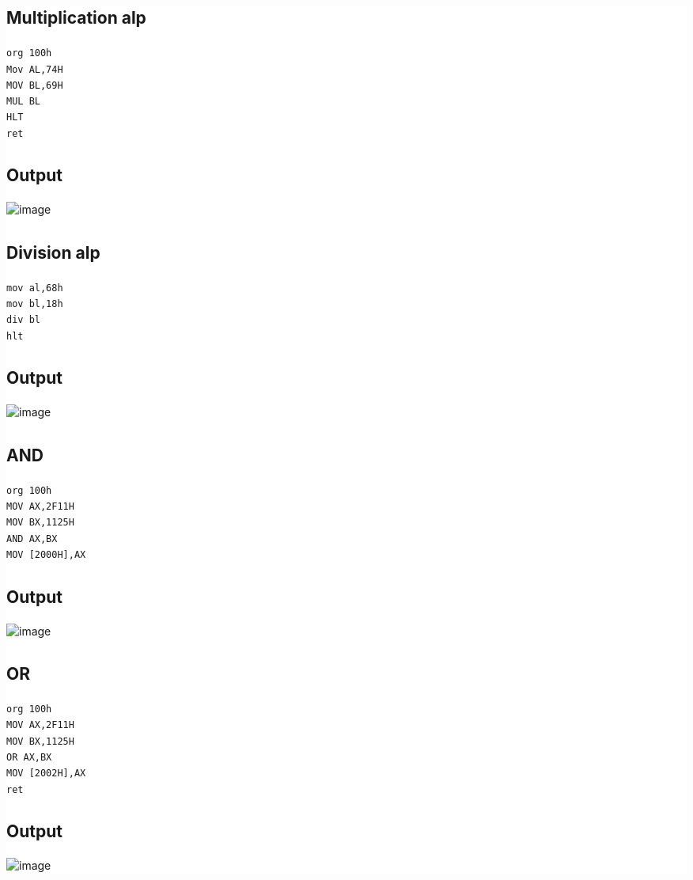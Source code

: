## Multiplication alp 
```
org 100h
Mov AL,74H
MOV BL,69H
MUL BL
HLT
ret
```
 ## Output  
<img width="1649" height="796" alt="image" src="https://github.com/user-attachments/assets/d34f878f-9f91-4a79-8668-4eaf1de58276" />


## Division alp 
```
mov al,68h
mov bl,18h
div bl
hlt
```
## Output  
<img width="1657" height="753" alt="image" src="https://github.com/user-attachments/assets/8115bd98-6e03-4495-bff1-cebe4bca5633" />

## AND
```
org 100h
MOV AX,2F11H
MOV BX,1125H
AND AX,BX
MOV [2000H],AX
```
## Output
<img width="1666" height="752" alt="image" src="https://github.com/user-attachments/assets/4b5c19cc-fb77-447d-aa08-7c12b4c5edde" />

## OR
```
org 100h
MOV AX,2F11H
MOV BX,1125H
OR AX,BX     
MOV [2002H],AX
ret
```
## Output
<img width="1660" height="747" alt="image" src="https://github.com/user-attachments/assets/7cd1c90b-58af-4c16-aefb-8aa75f06df69" />
